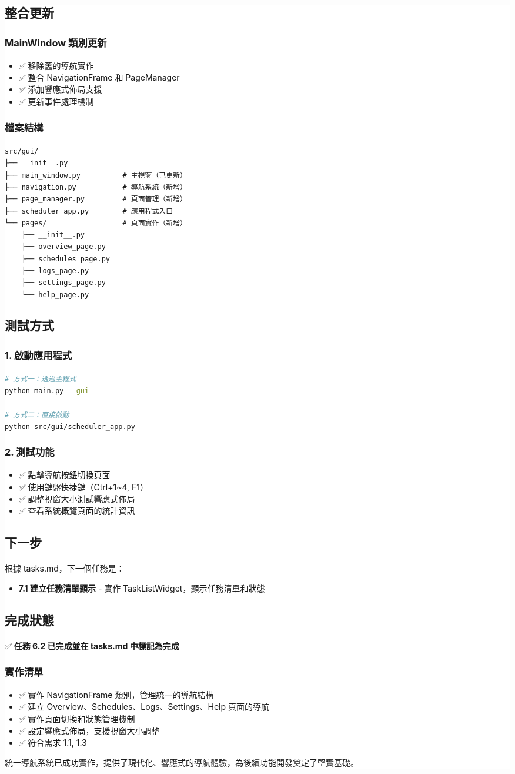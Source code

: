 ## 整合更新

### MainWindow 類別更新

- ✅ 移除舊的導航實作
- ✅ 整合 NavigationFrame 和 PageManager
- ✅ 添加響應式佈局支援
- ✅ 更新事件處理機制

### 檔案結構

```
src/gui/
├── __init__.py
├── main_window.py          # 主視窗（已更新）
├── navigation.py           # 導航系統（新增）
├── page_manager.py         # 頁面管理（新增）
├── scheduler_app.py        # 應用程式入口
└── pages/                  # 頁面實作（新增）
    ├── __init__.py
    ├── overview_page.py
    ├── schedules_page.py
    ├── logs_page.py
    ├── settings_page.py
    └── help_page.py
```

## 測試方式

### 1. 啟動應用程式

```bash
# 方式一：透過主程式
python main.py --gui

# 方式二：直接啟動
python src/gui/scheduler_app.py
```

### 2. 測試功能

- ✅ 點擊導航按鈕切換頁面
- ✅ 使用鍵盤快捷鍵（Ctrl+1~4, F1）
- ✅ 調整視窗大小測試響應式佈局
- ✅ 查看系統概覽頁面的統計資訊

## 下一步

根據 tasks.md，下一個任務是：
- **7.1 建立任務清單顯示** - 實作 TaskListWidget，顯示任務清單和狀態

## 完成狀態

✅ **任務 6.2 已完成並在 tasks.md 中標記為完成**

### 實作清單

- ✅ 實作 NavigationFrame 類別，管理統一的導航結構
- ✅ 建立 Overview、Schedules、Logs、Settings、Help 頁面的導航
- ✅ 實作頁面切換和狀態管理機制
- ✅ 設定響應式佈局，支援視窗大小調整
- ✅ 符合需求 1.1, 1.3

統一導航系統已成功實作，提供了現代化、響應式的導航體驗，為後續功能開發奠定了堅實基礎。